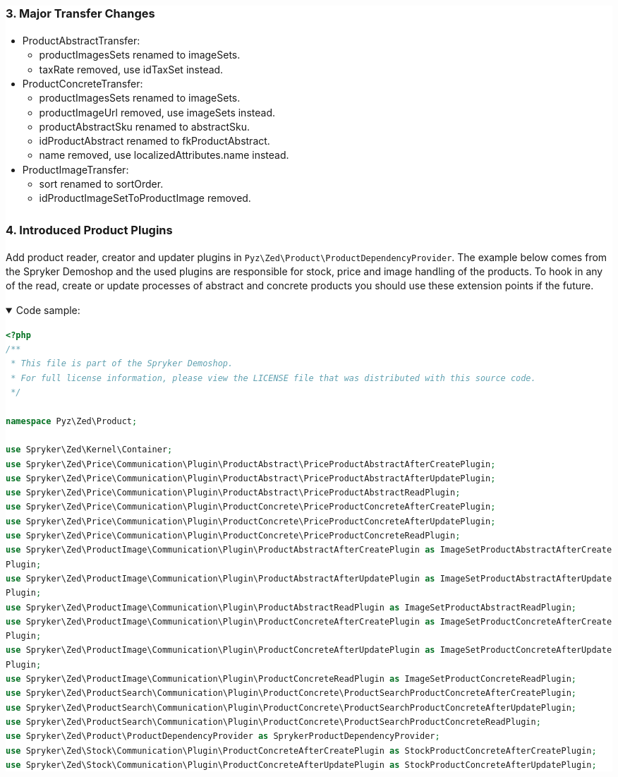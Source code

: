 ### 3. Major Transfer Changes

* ProductAbstractTransfer:
    * productImagesSets renamed to imageSets.
    * taxRate removed, use idTaxSet instead.
* ProductConcreteTransfer:
    * productImagesSets renamed to imageSets.
    * productImageUrl removed, use imageSets instead.
    * productAbstractSku renamed to abstractSku.
    * idProductAbstract renamed to fkProductAbstract.
    * name removed, use localizedAttributes.name instead.
* ProductImageTransfer:
    * sort renamed to sortOrder.
    * idProductImageSetToProductImage removed.

### 4. Introduced Product Plugins
Add product reader, creator and updater plugins in `Pyz\Zed\Product\ProductDependencyProvider`. The example below comes from the Spryker Demoshop and the used plugins are responsible for stock, price and image handling of the products. To hook in any of the read, create or update processes of abstract and concrete products you should use these extension points if the future.

<details open>
<summary>Code sample:</summary>

```php
<?php
/**
 * This file is part of the Spryker Demoshop.
 * For full license information, please view the LICENSE file that was distributed with this source code.
 */

namespace Pyz\Zed\Product;

use Spryker\Zed\Kernel\Container;
use Spryker\Zed\Price\Communication\Plugin\ProductAbstract\PriceProductAbstractAfterCreatePlugin;
use Spryker\Zed\Price\Communication\Plugin\ProductAbstract\PriceProductAbstractAfterUpdatePlugin;
use Spryker\Zed\Price\Communication\Plugin\ProductAbstract\PriceProductAbstractReadPlugin;
use Spryker\Zed\Price\Communication\Plugin\ProductConcrete\PriceProductConcreteAfterCreatePlugin;
use Spryker\Zed\Price\Communication\Plugin\ProductConcrete\PriceProductConcreteAfterUpdatePlugin;
use Spryker\Zed\Price\Communication\Plugin\ProductConcrete\PriceProductConcreteReadPlugin;
use Spryker\Zed\ProductImage\Communication\Plugin\ProductAbstractAfterCreatePlugin as ImageSetProductAbstractAfterCreatePlugin;
use Spryker\Zed\ProductImage\Communication\Plugin\ProductAbstractAfterUpdatePlugin as ImageSetProductAbstractAfterUpdatePlugin;
use Spryker\Zed\ProductImage\Communication\Plugin\ProductAbstractReadPlugin as ImageSetProductAbstractReadPlugin;
use Spryker\Zed\ProductImage\Communication\Plugin\ProductConcreteAfterCreatePlugin as ImageSetProductConcreteAfterCreatePlugin;
use Spryker\Zed\ProductImage\Communication\Plugin\ProductConcreteAfterUpdatePlugin as ImageSetProductConcreteAfterUpdatePlugin;
use Spryker\Zed\ProductImage\Communication\Plugin\ProductConcreteReadPlugin as ImageSetProductConcreteReadPlugin;
use Spryker\Zed\ProductSearch\Communication\Plugin\ProductConcrete\ProductSearchProductConcreteAfterCreatePlugin;
use Spryker\Zed\ProductSearch\Communication\Plugin\ProductConcrete\ProductSearchProductConcreteAfterUpdatePlugin;
use Spryker\Zed\ProductSearch\Communication\Plugin\ProductConcrete\ProductSearchProductConcreteReadPlugin;
use Spryker\Zed\Product\ProductDependencyProvider as SprykerProductDependencyProvider;
use Spryker\Zed\Stock\Communication\Plugin\ProductConcreteAfterCreatePlugin as StockProductConcreteAfterCreatePlugin;
use Spryker\Zed\Stock\Communication\Plugin\ProductConcreteAfterUpdatePlugin as StockProductConcreteAfterUpdatePlugin;
```